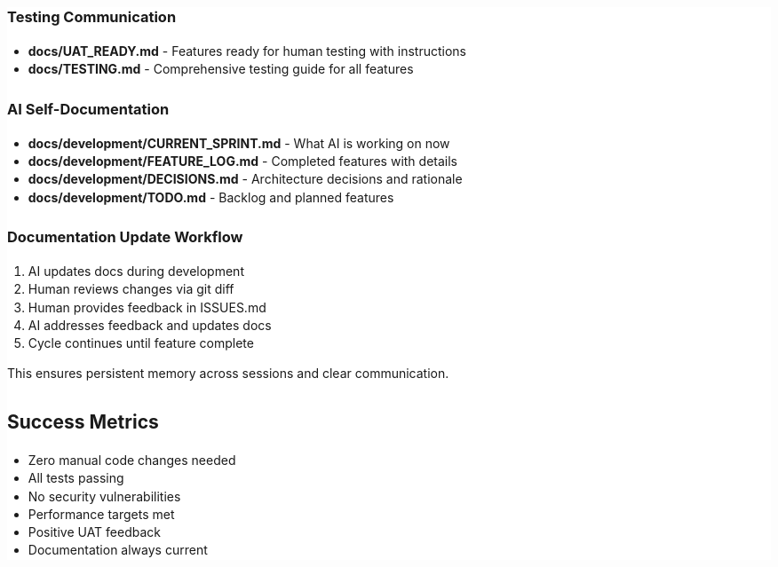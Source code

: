 ### Testing Communication
- **docs/UAT_READY.md** - Features ready for human testing with instructions
- **docs/TESTING.md** - Comprehensive testing guide for all features

### AI Self-Documentation
- **docs/development/CURRENT_SPRINT.md** - What AI is working on now
- **docs/development/FEATURE_LOG.md** - Completed features with details
- **docs/development/DECISIONS.md** - Architecture decisions and rationale
- **docs/development/TODO.md** - Backlog and planned features

### Documentation Update Workflow
1. AI updates docs during development
2. Human reviews changes via git diff
3. Human provides feedback in ISSUES.md
4. AI addresses feedback and updates docs
5. Cycle continues until feature complete

This ensures persistent memory across sessions and clear communication.

## Success Metrics
- Zero manual code changes needed
- All tests passing
- No security vulnerabilities
- Performance targets met
- Positive UAT feedback
- Documentation always current
